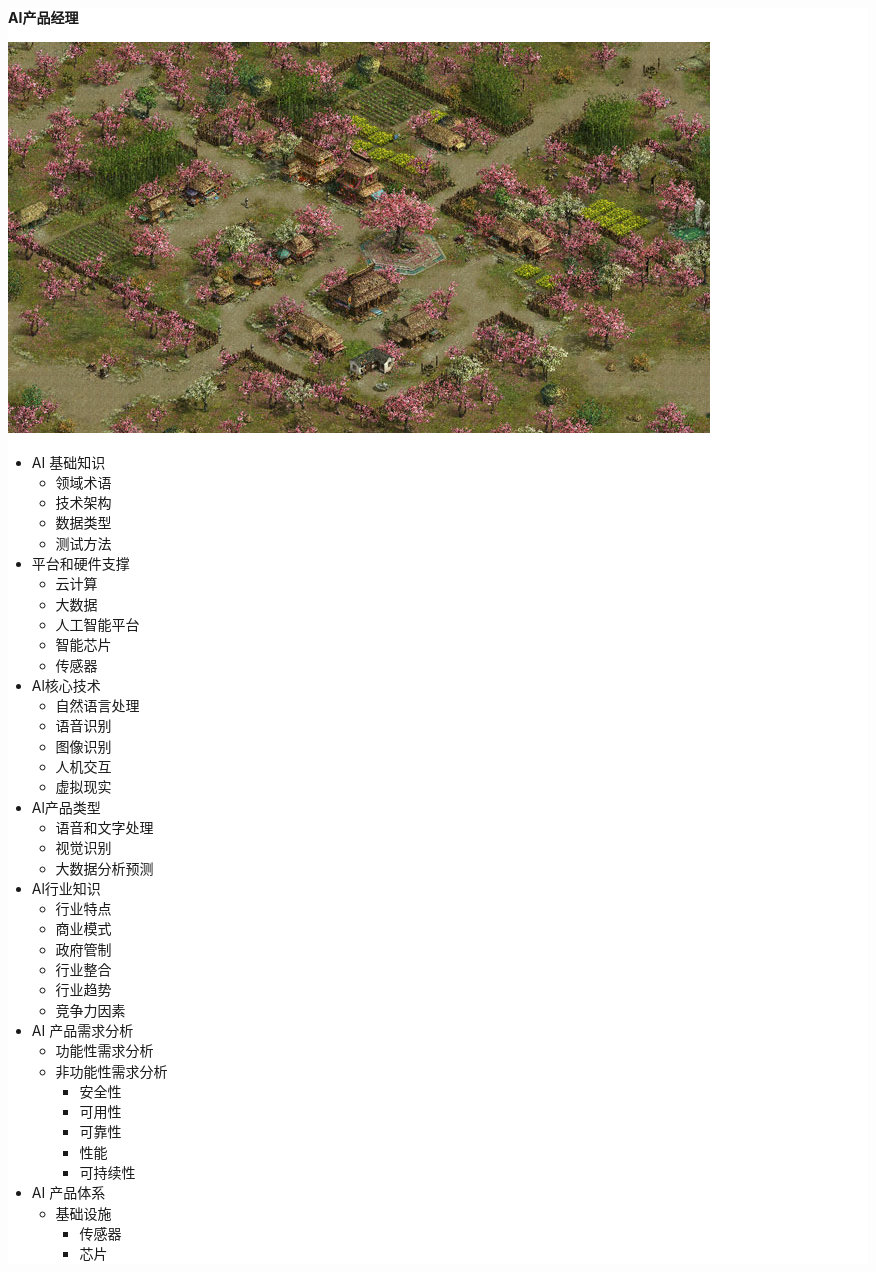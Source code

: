 
**AI产品经理**

![img](map1.jpg)

- AI 基础知识
    - 领域术语
    - 技术架构
    - 数据类型
    - 测试方法
- 平台和硬件支撑
    - 云计算
    - 大数据
    - 人工智能平台
    - 智能芯片
    - 传感器
- Al核心技术
    - 自然语言处理
    - 语音识别
    - 图像识别
    - 人机交互
    - 虚拟现实
- Al产品类型
    - 语音和文字处理
    - 视觉识别
    - 大数据分析预测
- Al行业知识
    - 行业特点
    - 商业模式
    - 政府管制
    - 行业整合
    - 行业趋势
    - 竞争力因素
- AI 产品需求分析
    - 功能性需求分析
    - 非功能性需求分析
        - 安全性
        - 可用性
        - 可靠性
        - 性能
        - 可持续性
- AI 产品体系
    - 基础设施
        - 传感器
        - 芯片